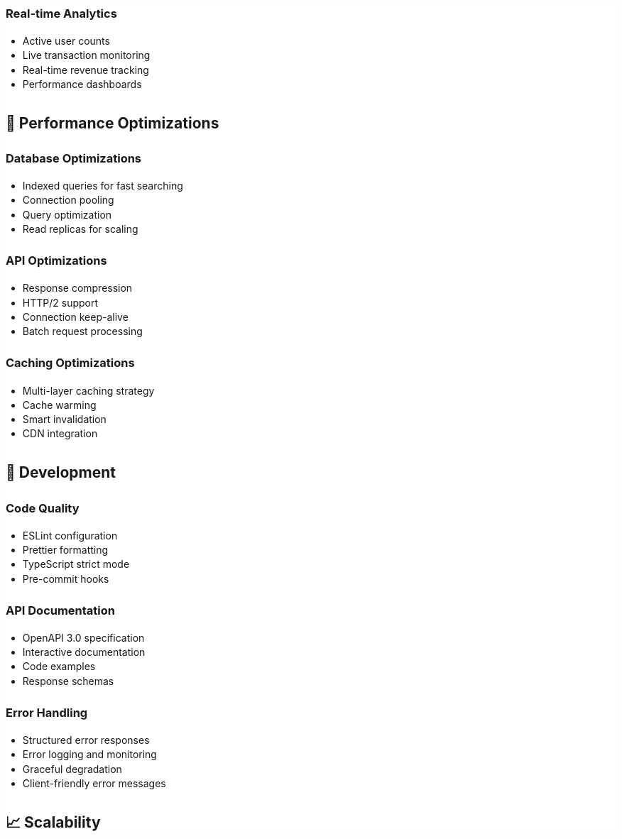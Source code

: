### Real-time Analytics
- Active user counts
- Live transaction monitoring
- Real-time revenue tracking
- Performance dashboards

## 🚀 Performance Optimizations

### Database Optimizations
- Indexed queries for fast searching
- Connection pooling
- Query optimization
- Read replicas for scaling

### API Optimizations
- Response compression
- HTTP/2 support
- Connection keep-alive
- Batch request processing

### Caching Optimizations
- Multi-layer caching strategy
- Cache warming
- Smart invalidation
- CDN integration

## 🔧 Development

### Code Quality
- ESLint configuration
- Prettier formatting
- TypeScript strict mode
- Pre-commit hooks

### API Documentation
- OpenAPI 3.0 specification
- Interactive documentation
- Code examples
- Response schemas

### Error Handling
- Structured error responses
- Error logging and monitoring
- Graceful degradation
- Client-friendly error messages

## 📈 Scalability
